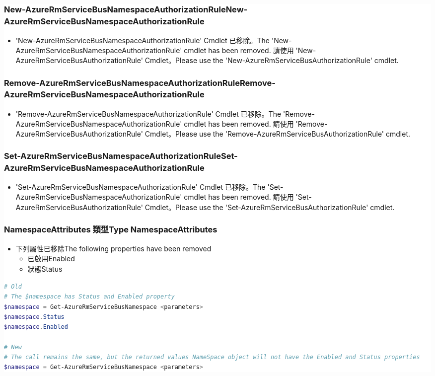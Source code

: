 ### <a name="new-azurermservicebusnamespaceauthorizationrule"></a><span data-ttu-id="18f27-279">**New-AzureRmServiceBusNamespaceAuthorizationRule**</span><span class="sxs-lookup"><span data-stu-id="18f27-279">**New-AzureRmServiceBusNamespaceAuthorizationRule**</span></span>
- <span data-ttu-id="18f27-280">'New-AzureRmServiceBusNamespaceAuthorizationRule' Cmdlet 已移除。</span><span class="sxs-lookup"><span data-stu-id="18f27-280">The 'New-AzureRmServiceBusNamespaceAuthorizationRule' cmdlet has been removed.</span></span> <span data-ttu-id="18f27-281">請使用 'New-AzureRmServiceBusAuthorizationRule' Cmdlet。</span><span class="sxs-lookup"><span data-stu-id="18f27-281">Please use the 'New-AzureRmServiceBusAuthorizationRule' cmdlet.</span></span>

### <a name="remove-azurermservicebusnamespaceauthorizationrule"></a><span data-ttu-id="18f27-282">**Remove-AzureRmServiceBusNamespaceAuthorizationRule**</span><span class="sxs-lookup"><span data-stu-id="18f27-282">**Remove-AzureRmServiceBusNamespaceAuthorizationRule**</span></span>
- <span data-ttu-id="18f27-283">'Remove-AzureRmServiceBusNamespaceAuthorizationRule' Cmdlet 已移除。</span><span class="sxs-lookup"><span data-stu-id="18f27-283">The 'Remove-AzureRmServiceBusNamespaceAuthorizationRule' cmdlet has been removed.</span></span> <span data-ttu-id="18f27-284">請使用 'Remove-AzureRmServiceBusAuthorizationRule' Cmdlet。</span><span class="sxs-lookup"><span data-stu-id="18f27-284">Please use the 'Remove-AzureRmServiceBusAuthorizationRule' cmdlet.</span></span>

### <a name="set-azurermservicebusnamespaceauthorizationrule"></a><span data-ttu-id="18f27-285">**Set-AzureRmServiceBusNamespaceAuthorizationRule**</span><span class="sxs-lookup"><span data-stu-id="18f27-285">**Set-AzureRmServiceBusNamespaceAuthorizationRule**</span></span>
- <span data-ttu-id="18f27-286">'Set-AzureRmServiceBusNamespaceAuthorizationRule' Cmdlet 已移除。</span><span class="sxs-lookup"><span data-stu-id="18f27-286">The 'Set-AzureRmServiceBusNamespaceAuthorizationRule' cmdlet has been removed.</span></span> <span data-ttu-id="18f27-287">請使用 'Set-AzureRmServiceBusAuthorizationRule' Cmdlet。</span><span class="sxs-lookup"><span data-stu-id="18f27-287">Please use the 'Set-AzureRmServiceBusAuthorizationRule' cmdlet.</span></span>

### <a name="type-namespaceattributes"></a><span data-ttu-id="18f27-288">**NamespaceAttributes 類型**</span><span class="sxs-lookup"><span data-stu-id="18f27-288">**Type NamespaceAttributes**</span></span>
- <span data-ttu-id="18f27-289">下列屬性已移除</span><span class="sxs-lookup"><span data-stu-id="18f27-289">The following properties have been removed</span></span>
    - <span data-ttu-id="18f27-290">已啟用</span><span class="sxs-lookup"><span data-stu-id="18f27-290">Enabled</span></span>
    - <span data-ttu-id="18f27-291">狀態</span><span class="sxs-lookup"><span data-stu-id="18f27-291">Status</span></span>
   
```powershell
# Old
# The $namespace has Status and Enabled property 
$namespace = Get-AzureRmServiceBusNamespace <parameters>
$namespace.Status
$namespace.Enabled

# New
# The call remains the same, but the returned values NameSpace object will not have the Enabled and Status properties    
$namespace = Get-AzureRmServiceBusNamespace <parameters>
```
